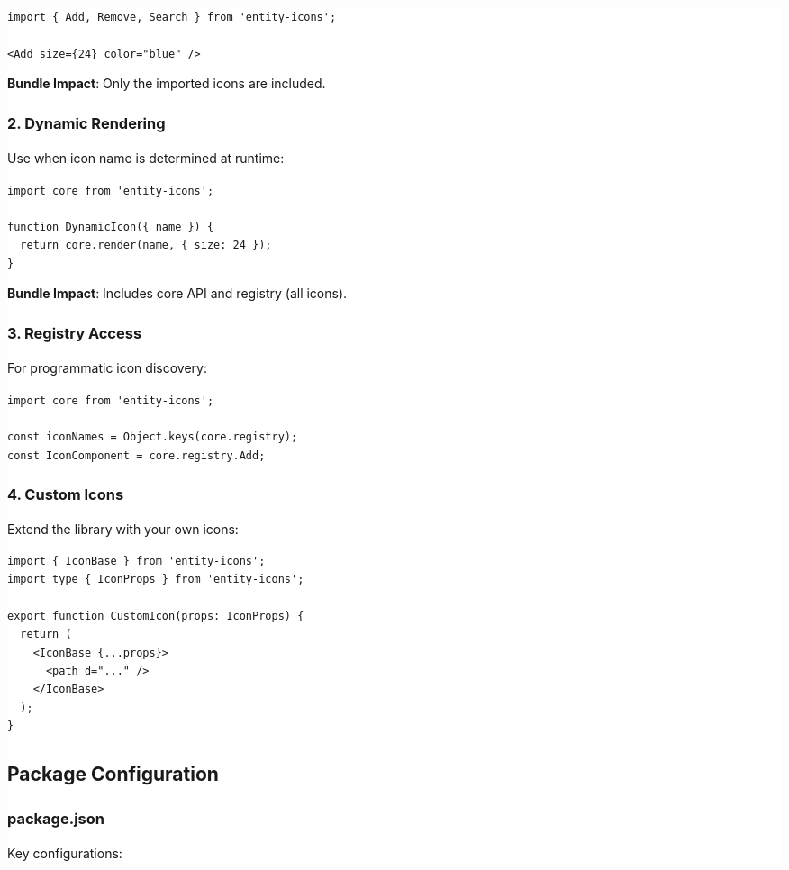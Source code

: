 ```tsx
import { Add, Remove, Search } from 'entity-icons';

<Add size={24} color="blue" />
```

**Bundle Impact**: Only the imported icons are included.

### 2. Dynamic Rendering

Use when icon name is determined at runtime:

```tsx
import core from 'entity-icons';

function DynamicIcon({ name }) {
  return core.render(name, { size: 24 });
}
```

**Bundle Impact**: Includes core API and registry (all icons).

### 3. Registry Access

For programmatic icon discovery:

```tsx
import core from 'entity-icons';

const iconNames = Object.keys(core.registry);
const IconComponent = core.registry.Add;
```

### 4. Custom Icons

Extend the library with your own icons:

```tsx
import { IconBase } from 'entity-icons';
import type { IconProps } from 'entity-icons';

export function CustomIcon(props: IconProps) {
  return (
    <IconBase {...props}>
      <path d="..." />
    </IconBase>
  );
}
```

## Package Configuration

### package.json

Key configurations:
